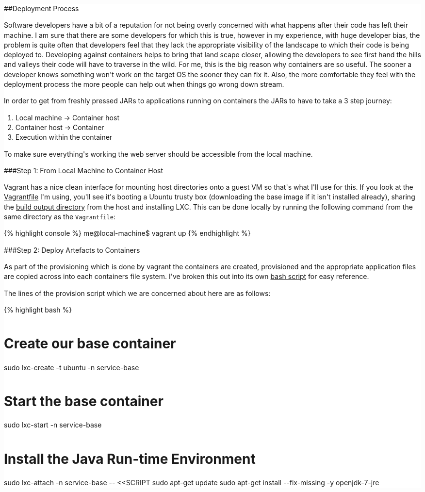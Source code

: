 ##Deployment Process

Software developers have a bit of a reputation for not being overly concerned
with what happens after their code has left their machine. I am sure that
there are some developers for which this is true, however in my experience,
with huge developer bias, the problem is quite often that developers feel that
they lack the appropriate visibility of the landscape to which their code is
being deployed to. Developing against containers helps to bring that land scape
closer, allowing the developers to see first hand the hills and valleys their
code will have to traverse in the wild. For me, this is the big reason why
containers are so useful. The sooner a developer knows something won't work
on the target OS the sooner they can fix it. Also, the more comfortable
they feel with the deployment process the more people can help out when
things go wrong down stream.

In order to get from freshly pressed JARs
to applications running on containers the JARs to have to take a 3 step
journey:

1. Local machine -> Container host
2. Container host -> Container 
3. Execution within the container

To make sure everything's working the web server should be accessible from the
local machine.

###Step 1: From Local Machine to Container Host

Vagrant has a nice clean interface for mounting host directories onto a guest VM
so that's what I'll use for this. If you look at the
[Vagrantfile](https://github.com/andrew-js-wright/lxc-dropwizard-authentication-authorisation/blob/master/Vagrantfile)
I'm using, you'll see it's booting a Ubuntu trusty box (downloading the base
image if it isn't installed already), sharing the [build output
directory](https://github.com/andrew-js-wright/lxc-dropwizard-authentication-authorisation/tree/master/lxc)
from the host and installing LXC. This can be done locally by running the
following command from the same directory as the `Vagrantfile`:

{% highlight console %} 
me@local-machine$ vagrant up 
{% endhighlight %}

###Step 2: Deploy Artefacts to Containers

As part of the provisioning which is done by vagrant the containers are
created, provisioned and the appropriate application files are copied across
into each containers file system. I've broken this out into its own [bash
script](https://github.com/andrew-js-wright/lxc-dropwizard-authentication-authorisation/blob/master/lxc/provision-dev.sh) for easy reference.

The lines of the provision script which we are concerned about here are as
follows:

{% highlight bash %} 
# Create our base container
sudo lxc-create -t ubuntu -n service-base

# Start the base container
sudo lxc-start -n service-base

# Install the Java Run-time Environment
sudo lxc-attach -n service-base -- <<SCRIPT
    sudo apt-get update
    sudo apt-get install --fix-missing -y openjdk-7-jre